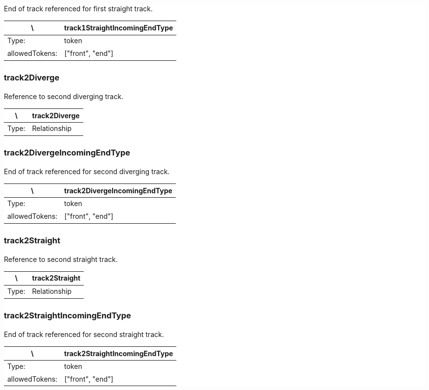End of track referenced for first straight track.

   \          | track1StraightIncomingEndType
------------- | -------------------------
Type:         | token
allowedTokens:| ["front", "end"]


### track2Diverge

Reference to second diverging track.

   \          | track2Diverge
------------- | -------------------------
Type:         | Relationship


### track2DivergeIncomingEndType

End of track referenced for second diverging track.

   \          | track2DivergeIncomingEndType
------------- | -------------------------
Type:         | token
allowedTokens:| ["front", "end"]


### track2Straight

Reference to second straight track.

   \          | track2Straight
------------- | -------------------------
Type:         | Relationship


### track2StraightIncomingEndType

End of track referenced for second straight track.

   \          | track2StraightIncomingEndType
------------- | -------------------------
Type:         | token
allowedTokens:| ["front", "end"]
